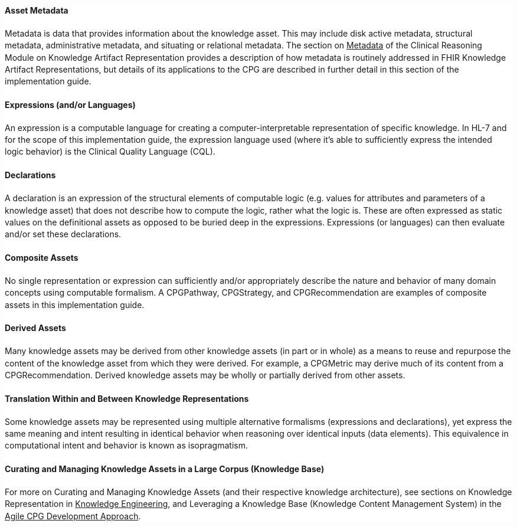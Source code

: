 #### Asset Metadata

Metadata is data that provides information about the knowledge asset. This may include disk active metadata, structural metadata, administrative metadata, and situating or relational metadata. The section on [Metadata](https://www.hl7.org/fhir/clinicalreasoning-knowledge-artifact-representation.html#metadata) of the Clinical Reasoning Module on Knowledge Artifact Representation provides a description of how metadata is routinely addressed in FHIR Knowledge Artifact Representations, but details of its applications to the CPG are described in further detail in this section of the implementation guide.

#### Expressions (and/or Languages)

An expression is a computable language for creating a computer-interpretable representation of specific knowledge. In HL-7 and for the scope of this implementation guide, the expression language used (where it’s able to sufficiently express the intended logic behavior) is the Clinical Quality Language (CQL).

#### Declarations

A declaration is an expression of the structural elements of computable logic (e.g. values for attributes and parameters of a knowledge asset) that does not describe how to compute the logic, rather what the logic is. These are often expressed as static values on the definitional assets as opposed to be buried deep in the expressions. Expressions (or languages) can then evaluate and/or set these declarations.

#### Composite Assets

No single representation or expression can sufficiently and/or appropriately describe the nature and behavior of many domain concepts using computable formalism. A CPGPathway, CPGStrategy, and CPGRecommendation are examples of composite assets in this implementation guide.

#### Derived Assets

Many knowledge assets may be derived from other knowledge assets (in part or in whole) as a means to reuse and repurpose the content of the knowledge asset from which they were derived. For example, a CPGMetric may derive much of its content from a CPGRecommendation. Derived knowledge assets may be wholly or partially derived from other assets.

#### Translation Within and Between Knowledge Representations

Some knowledge assets may be represented using multiple alternative formalisms (expressions and declarations), yet express the same meaning and intent resulting in identical behavior when reasoning over identical inputs (data elements). This equivalence in computational intent and behavior is known as isopragmatism.

#### Curating and Managing Knowledge Assets in a Large Corpus (Knowledge Base)

For more on Curating and Managing Knowledge Assets (and their respective knowledge architecture), see sections on Knowledge Representation in [Knowledge Engineering](documentation-approach-05-03-knowledge-representation.html), and Leveraging a Knowledge Base (Knowledge Content Management System) in the [Agile CPG Development Approach](documentation-approach-05-06-agile-cpg-development-approach.html).
